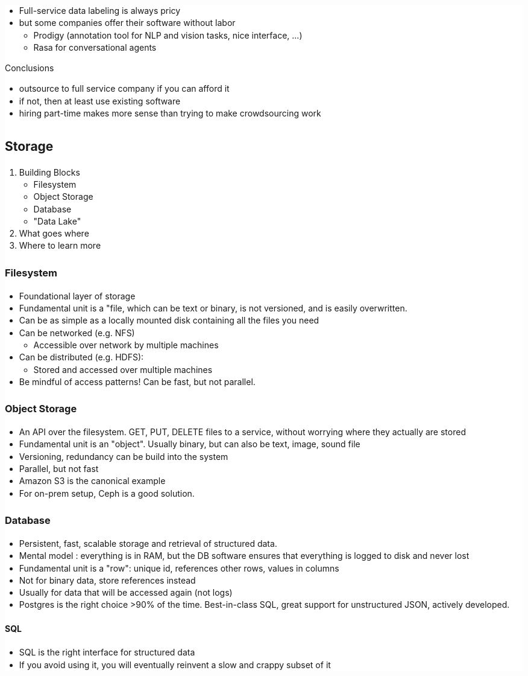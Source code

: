* Full-service data labeling is always pricy
* but some companies offer their software without labor
    - Prodigy (annotation tool for NLP and vision tasks, nice interface, ...)
    - Rasa for conversational agents

Conclusions
* outsource to full service company if you can afford it
* if not, then at least use existing software
* hiring part-time makes more sense than trying to make crowdsourcing work

## Storage

1. Building Blocks
    - Filesystem
    - Object Storage
    - Database
    - "Data Lake"
2. What goes where
3. Where to learn more

### Filesystem
* Foundational layer of storage
* Fundamental unit is a "file, which can be text or binary, is not versioned, and is easily overwritten.
* Can be as simple as a locally mounted disk containing all the files you need
* Can be networked (e.g. NFS)
    - Accessible over network by multiple machines
* Can be distributed (e.g. HDFS):
    - Stored and accessed over multiple machines
* Be mindful of access patterns! Can be fast, but not parallel.

### Object Storage
* An API over the filesystem. GET, PUT, DELETE files to a service, without worrying where they actually are stored
* Fundamental unit is an "object". Usually binary, but can also be text, image, sound file
* Versioning, redundancy can be build into the system
* Parallel, but not fast
* Amazon S3 is the canonical example
* For on-prem setup, Ceph is a good solution.

### Database
* Persistent, fast, scalable storage and retrieval of structured data.
* Mental model : everything is in RAM, but the DB software ensures that everything is logged to disk and never lost
* Fundamental unit is a "row": unique id, references other rows, values in columns
* Not for binary data, store references instead
* Usually for data that will be accessed again (not logs)
* Postgres is the right choice >90% of the time. Best-in-class SQL, great support for unstructured JSON, actively developed.

#### SQL
* SQL is the right interface for structured data
* If you avoid using it, you will eventually reinvent a slow and crappy subset of it
